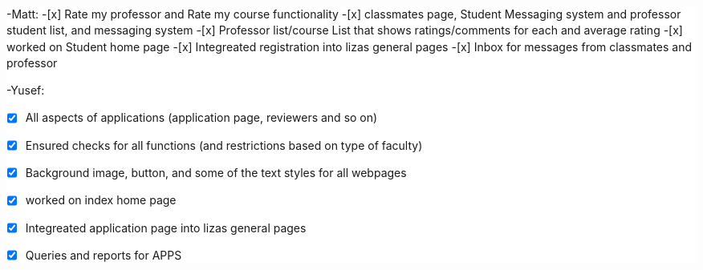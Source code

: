 -Matt:
    -[x] Rate my professor and Rate my course functionality
    -[x] classmates page, Student Messaging system and professor student list, and messaging system
    -[x] Professor list/course List that shows ratings/comments for each and average rating
    -[x] worked on Student home page
    -[x] Integreated registration into lizas general pages
    -[x] Inbox for messages from classmates and professor
    
-Yusef:
   -[x] All aspects of applications (application page, reviewers and so on)
   -[x] Ensured checks for all functions (and restrictions based on type of faculty)
   -[x] Background image, button, and some of the text styles for all webpages 
   -[x] worked on index home page
   -[x] Integreated application page into lizas general pages
   -[x] Queries and reports for APPS


